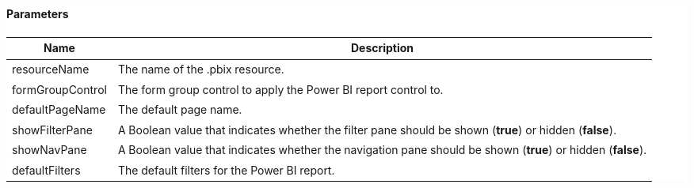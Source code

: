 #### Parameters

| Name             | Description                                                                                                  |
|------------------|--------------------------------------------------------------------------------------------------------------|
| resourceName     | The name of the .pbix resource.                                                                              |
| formGroupControl | The form group control to apply the Power BI report control to.                                              |
| defaultPageName  | The default page name.                                                                                       |
| showFilterPane   | A Boolean value that indicates whether the filter pane should be shown (**true**) or hidden (**false**).     |
| showNavPane      | A Boolean value that indicates whether the navigation pane should be shown (**true**) or hidden (**false**). |
| defaultFilters   | The default filters for the Power BI report.                                                                 |
